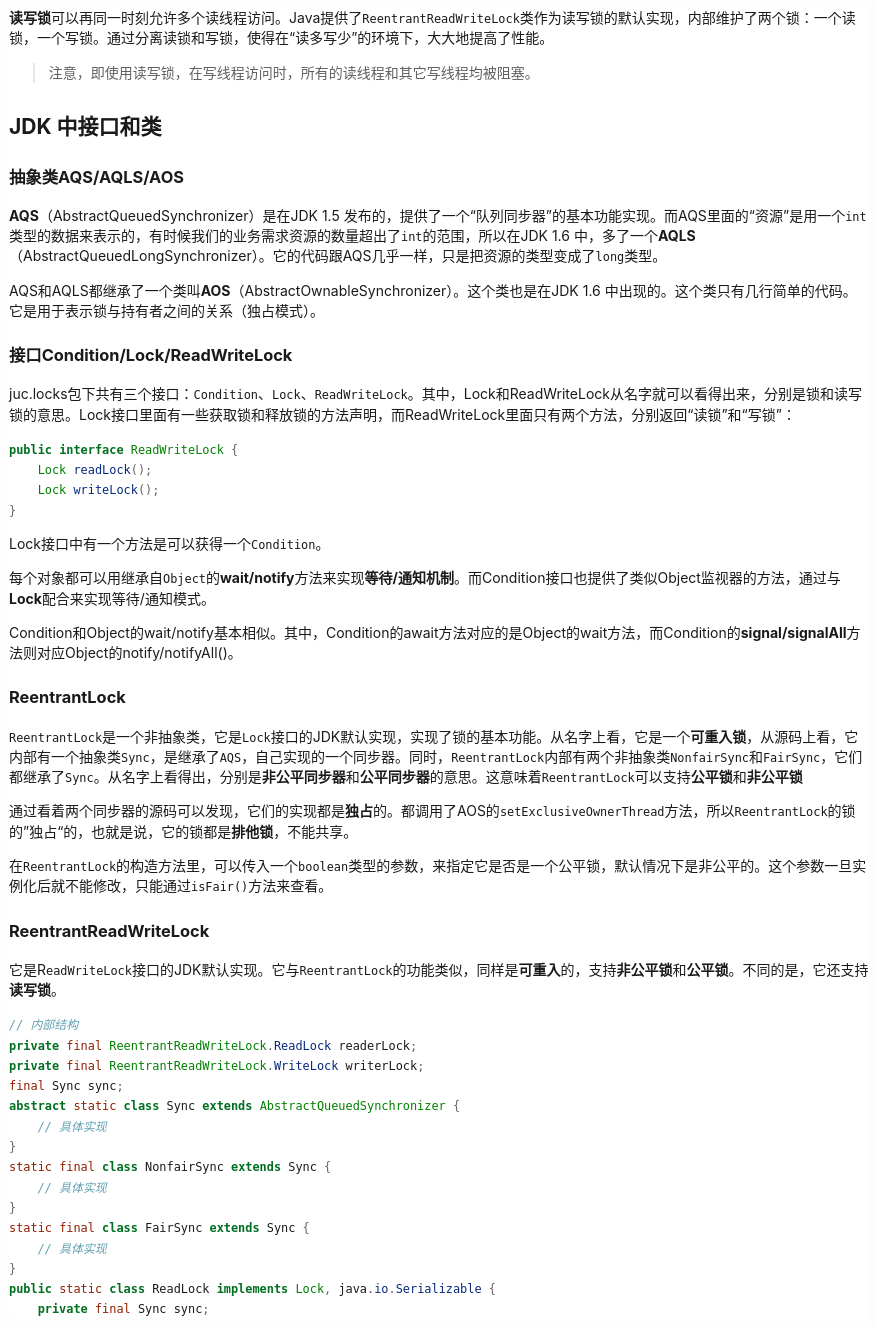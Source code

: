 **读写锁**可以再同一时刻允许多个读线程访问。Java提供了`ReentrantReadWriteLock`类作为读写锁的默认实现，内部维护了两个锁：一个读锁，一个写锁。通过分离读锁和写锁，使得在“读多写少”的环境下，大大地提高了性能。

> 注意，即使用读写锁，在写线程访问时，所有的读线程和其它写线程均被阻塞。

## JDK 中接口和类

### 抽象类AQS/AQLS/AOS

**AQS**（AbstractQueuedSynchronizer）是在JDK 1.5 发布的，提供了一个“队列同步器”的基本功能实现。而AQS里面的“资源”是用一个`int`类型的数据来表示的，有时候我们的业务需求资源的数量超出了`int`的范围，所以在JDK 1.6 中，多了一个**AQLS**（AbstractQueuedLongSynchronizer）。它的代码跟AQS几乎一样，只是把资源的类型变成了`long`类型。

AQS和AQLS都继承了一个类叫**AOS**（AbstractOwnableSynchronizer）。这个类也是在JDK 1.6 中出现的。这个类只有几行简单的代码。它是用于表示锁与持有者之间的关系（独占模式）。

### 接口Condition/Lock/ReadWriteLock

juc.locks包下共有三个接口：`Condition`、`Lock`、`ReadWriteLock`。其中，Lock和ReadWriteLock从名字就可以看得出来，分别是锁和读写锁的意思。Lock接口里面有一些获取锁和释放锁的方法声明，而ReadWriteLock里面只有两个方法，分别返回“读锁”和“写锁”：

~~~java
public interface ReadWriteLock {
    Lock readLock();
    Lock writeLock();
}
~~~

Lock接口中有一个方法是可以获得一个`Condition`。

每个对象都可以用继承自`Object`的**wait/notify**方法来实现**等待/通知机制**。而Condition接口也提供了类似Object监视器的方法，通过与**Lock**配合来实现等待/通知模式。

Condition和Object的wait/notify基本相似。其中，Condition的await方法对应的是Object的wait方法，而Condition的**signal/signalAll**方法则对应Object的notify/notifyAll()。

### ReentrantLock

`ReentrantLock`是一个非抽象类，它是`Lock`接口的JDK默认实现，实现了锁的基本功能。从名字上看，它是一个**可重入锁**，从源码上看，它内部有一个抽象类`Sync`，是继承了`AQS`，自己实现的一个同步器。同时，`ReentrantLock`内部有两个非抽象类`NonfairSync`和`FairSync`，它们都继承了`Sync`。从名字上看得出，分别是**非公平同步器**和**公平同步器**的意思。这意味着`ReentrantLock`可以支持**公平锁**和**非公平锁**

通过看着两个同步器的源码可以发现，它们的实现都是**独占**的。都调用了AOS的`setExclusiveOwnerThread`方法，所以`ReentrantLock`的锁的”独占“的，也就是说，它的锁都是**排他锁**，不能共享。

在`ReentrantLock`的构造方法里，可以传入一个`boolean`类型的参数，来指定它是否是一个公平锁，默认情况下是非公平的。这个参数一旦实例化后就不能修改，只能通过`isFair()`方法来查看。

### ReentrantReadWriteLock

它是R`eadWriteLock`接口的JDK默认实现。它与`ReentrantLock`的功能类似，同样是**可重入**的，支持**非公平锁**和**公平锁**。不同的是，它还支持**读写锁**。

~~~java
// 内部结构
private final ReentrantReadWriteLock.ReadLock readerLock;
private final ReentrantReadWriteLock.WriteLock writerLock;
final Sync sync;
abstract static class Sync extends AbstractQueuedSynchronizer {
    // 具体实现
}
static final class NonfairSync extends Sync {
    // 具体实现
}
static final class FairSync extends Sync {
    // 具体实现
}
public static class ReadLock implements Lock, java.io.Serializable {
    private final Sync sync;
~~~